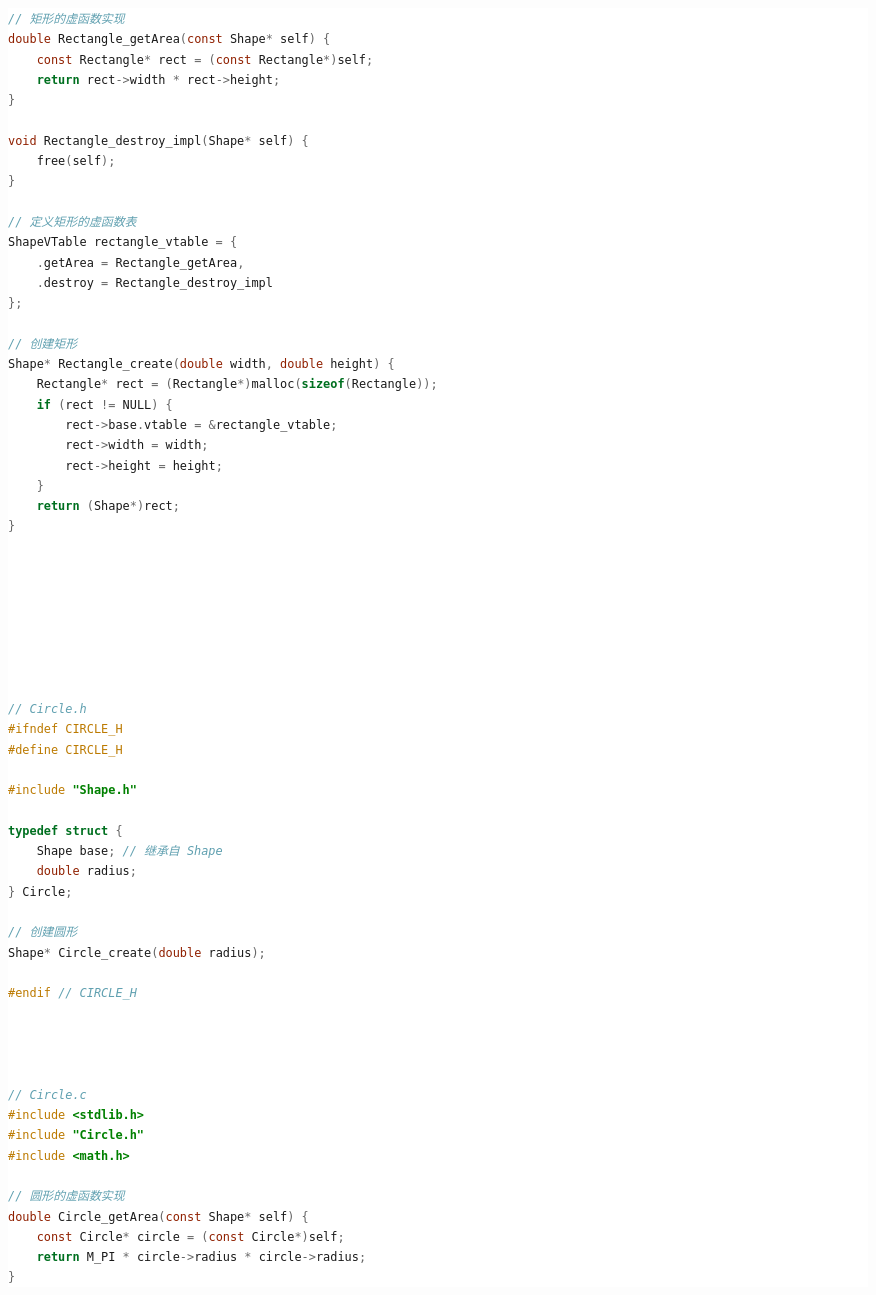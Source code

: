 ```c
// 矩形的虚函数实现
double Rectangle_getArea(const Shape* self) {
    const Rectangle* rect = (const Rectangle*)self;
    return rect->width * rect->height;
}

void Rectangle_destroy_impl(Shape* self) {
    free(self);
}

// 定义矩形的虚函数表
ShapeVTable rectangle_vtable = {
    .getArea = Rectangle_getArea,
    .destroy = Rectangle_destroy_impl
};

// 创建矩形
Shape* Rectangle_create(double width, double height) {
    Rectangle* rect = (Rectangle*)malloc(sizeof(Rectangle));
    if (rect != NULL) {
        rect->base.vtable = &rectangle_vtable;
        rect->width = width;
        rect->height = height;
    }
    return (Shape*)rect;
}








// Circle.h
#ifndef CIRCLE_H
#define CIRCLE_H

#include "Shape.h"

typedef struct {
    Shape base; // 继承自 Shape
    double radius;
} Circle;

// 创建圆形
Shape* Circle_create(double radius);

#endif // CIRCLE_H




// Circle.c
#include <stdlib.h>
#include "Circle.h"
#include <math.h>

// 圆形的虚函数实现
double Circle_getArea(const Shape* self) {
    const Circle* circle = (const Circle*)self;
    return M_PI * circle->radius * circle->radius;
}
```